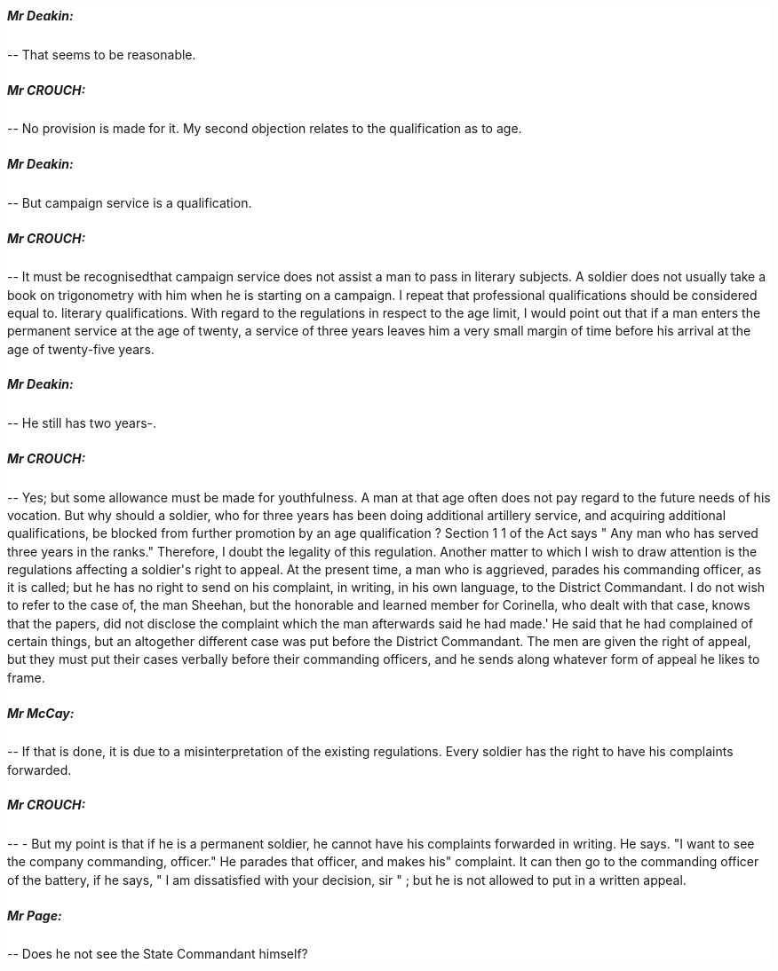 ##### Mr Deakin:

--  That seems to be reasonable. 

##### Mr CROUCH:

-- No provision is made for it. My second objection relates to the qualification as to age. 

##### Mr Deakin:

--  But campaign service is a qualification. 

##### Mr CROUCH:

-- It must be recognisedthat campaign service does not assist a man to pass in literary subjects. A soldier does not usually take a book on trigonometry with him when he is starting on a campaign. I repeat that professional qualifications should be considered equal to. literary qualifications. With regard to the regulations in respect to the age limit, I would point out that if a man enters the permanent service at the age of twenty, a service of three years leaves him a very small margin of time before his arrival at the age of twenty-five years. 

##### Mr Deakin:

--  He still has two years-. 

##### Mr CROUCH:

-- Yes; but some allowance must be made for youthfulness. A man at that age often does not pay regard to the future needs of his vocation. But why should a soldier, who for three years has been doing additional artillery service, and acquiring additional qualifications, be blocked from further promotion by an age qualification ? Section 1 1 of the Act says " Any man who has served three years in the ranks." Therefore, I doubt the legality of this regulation. Another matter to which I wish to draw attention is the regulations affecting a soldier's right to appeal. At the present time, a man who is aggrieved, parades his commanding officer, as it is called; but he has no right to send on his complaint, in writing, in his own language, to the District Commandant. I do not wish to refer to the case of, the man Sheehan, but the honorable and learned member for Corinella, who dealt with that case, knows that the papers, did not disclose the complaint which the man afterwards said he had made.' He said that he had complained of certain things, but an altogether different case was put before the District Commandant. The men are given the right of appeal, but they must put their cases verbally before their commanding officers, and he sends along whatever form of appeal he likes to frame. 

##### Mr McCay:

--  If that is done, it is due to a misinterpretation of the existing regulations. Every soldier has the right to have his complaints forwarded. 

##### Mr CROUCH:

-- - But my point is that if he is a permanent soldier, he cannot have his complaints forwarded in writing. He says. "I want to see the company commanding, officer." He parades that officer, and makes his" complaint. It can then go to the commanding officer of the battery, if he says, " I am dissatisfied with your decision, sir " ; but he is not allowed to put in a written appeal. 

##### Mr Page:

--  Does he not see the State Commandant himself? 
